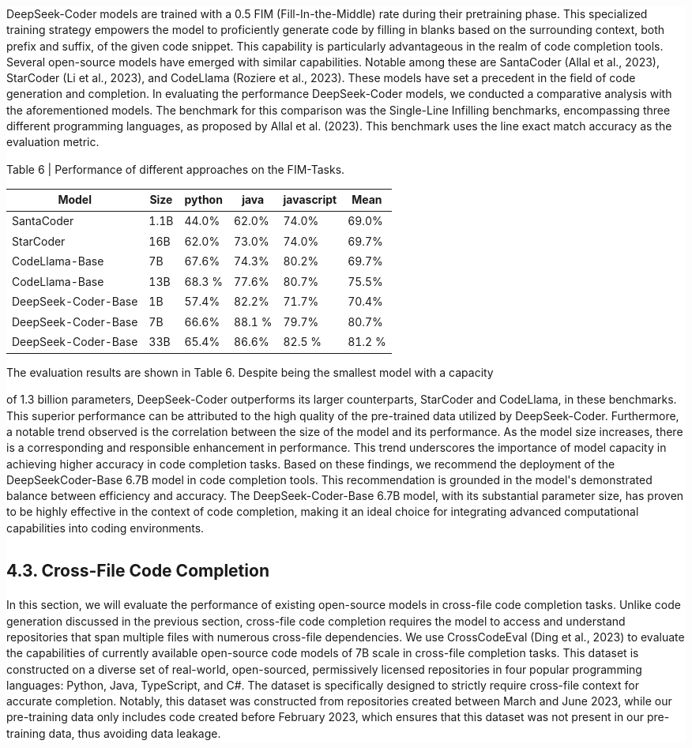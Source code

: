 DeepSeek-Coder models are trained with a 0.5 FIM (Fill-In-the-Middle) rate during their pretraining phase. This specialized training strategy empowers the model to proficiently generate code by filling in blanks based on the surrounding context, both prefix and suffix, of the given code snippet. This capability is particularly advantageous in the realm of code completion tools. Several open-source models have emerged with similar capabilities. Notable among these are SantaCoder (Allal et al., 2023), StarCoder (Li et al., 2023), and CodeLlama (Roziere et al., 2023). These models have set a precedent in the field of code generation and completion. In evaluating the performance DeepSeek-Coder models, we conducted a comparative analysis with the aforementioned models. The benchmark for this comparison was the Single-Line Infilling benchmarks, encompassing three different programming languages, as proposed by Allal et al. (2023). This benchmark uses the line exact match accuracy as the evaluation metric.

Table 6 | Performance of different approaches on the FIM-Tasks.

| Model               | Size   | python   | java   | javascript   | Mean   |
|---------------------|--------|----------|--------|--------------|--------|
| SantaCoder          | 1.1B   | 44.0%    | 62.0%  | 74.0%        | 69.0%  |
| StarCoder           | 16B    | 62.0%    | 73.0%  | 74.0%        | 69.7%  |
| CodeLlama-Base      | 7B     | 67.6%    | 74.3%  | 80.2%        | 69.7%  |
| CodeLlama-Base      | 13B    | 68.3 %   | 77.6%  | 80.7%        | 75.5%  |
| DeepSeek-Coder-Base | 1B     | 57.4%    | 82.2%  | 71.7%        | 70.4%  |
| DeepSeek-Coder-Base | 7B     | 66.6%    | 88.1 % | 79.7%        | 80.7%  |
| DeepSeek-Coder-Base | 33B    | 65.4%    | 86.6%  | 82.5 %       | 81.2 % |

The evaluation results are shown in Table 6. Despite being the smallest model with a capacity

of 1.3 billion parameters, DeepSeek-Coder outperforms its larger counterparts, StarCoder and CodeLlama, in these benchmarks. This superior performance can be attributed to the high quality of the pre-trained data utilized by DeepSeek-Coder. Furthermore, a notable trend observed is the correlation between the size of the model and its performance. As the model size increases, there is a corresponding and responsible enhancement in performance. This trend underscores the importance of model capacity in achieving higher accuracy in code completion tasks. Based on these findings, we recommend the deployment of the DeepSeekCoder-Base 6.7B model in code completion tools. This recommendation is grounded in the model's demonstrated balance between efficiency and accuracy. The DeepSeek-Coder-Base 6.7B model, with its substantial parameter size, has proven to be highly effective in the context of code completion, making it an ideal choice for integrating advanced computational capabilities into coding environments.

## 4.3. Cross-File Code Completion

In this section, we will evaluate the performance of existing open-source models in cross-file code completion tasks. Unlike code generation discussed in the previous section, cross-file code completion requires the model to access and understand repositories that span multiple files with numerous cross-file dependencies. We use CrossCodeEval (Ding et al., 2023) to evaluate the capabilities of currently available open-source code models of 7B scale in cross-file completion tasks. This dataset is constructed on a diverse set of real-world, open-sourced, permissively licensed repositories in four popular programming languages: Python, Java, TypeScript, and C#. The dataset is specifically designed to strictly require cross-file context for accurate completion. Notably, this dataset was constructed from repositories created between March and June 2023, while our pre-training data only includes code created before February 2023, which ensures that this dataset was not present in our pre-training data, thus avoiding data leakage.
